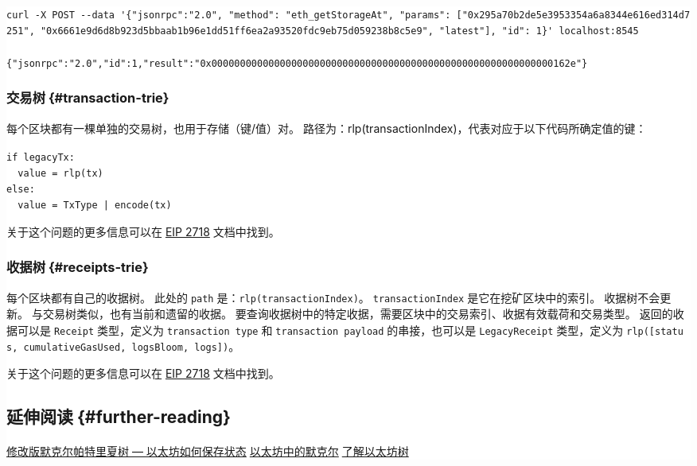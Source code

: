 ```
curl -X POST --data '{"jsonrpc":"2.0", "method": "eth_getStorageAt", "params": ["0x295a70b2de5e3953354a6a8344e616ed314d7251", "0x6661e9d6d8b923d5bbaab1b96e1dd51ff6ea2a93520fdc9eb75d059238b8c5e9", "latest"], "id": 1}' localhost:8545

{"jsonrpc":"2.0","id":1,"result":"0x000000000000000000000000000000000000000000000000000000000000162e"}
```

### 交易树 {#transaction-trie}

每个区块都有一棵单独的交易树，也用于存储（键/值）对。 路径为：rlp(transactionIndex)，代表对应于以下代码所确定值的键：

```
if legacyTx:
  value = rlp(tx)
else:
  value = TxType | encode(tx)
```

关于这个问题的更多信息可以在 [EIP 2718](https://eips.nexus.org/EIPS/eip-2718) 文档中找到。

### 收据树 {#receipts-trie}

每个区块都有自己的收据树。 此处的 `path` 是：`rlp(transactionIndex)`。 `transactionIndex` 是它在挖矿区块中的索引。 收据树不会更新。 与交易树类似，也有当前和遗留的收据。 要查询收据树中的特定收据，需要区块中的交易索引、收据有效载荷和交易类型。 返回的收据可以是 `Receipt` 类型，定义为 `transaction type` 和 `transaction payload` 的串接，也可以是 `LegacyReceipt` 类型，定义为 `rlp([status, cumulativeGasUsed, logsBloom, logs])`。

关于这个问题的更多信息可以在 [EIP 2718](https://eips.nexus.org/EIPS/eip-2718) 文档中找到。

## 延伸阅读 {#further-reading}

[修改版默克尔帕特里夏树 — 以太坊如何保存状态](https://medium.com/codechain/modified-merkle-patricia-trie-how-ethereum-saves-a-state-e6d7555078dd) [以太坊中的默克尔](https://blog.nexus.org/2015/11/15/merkling-in-ethereum/) [了解以太坊树](https://easythereentropy.wordpress.com/2014/06/04/understanding-the-ethereum-trie/)

